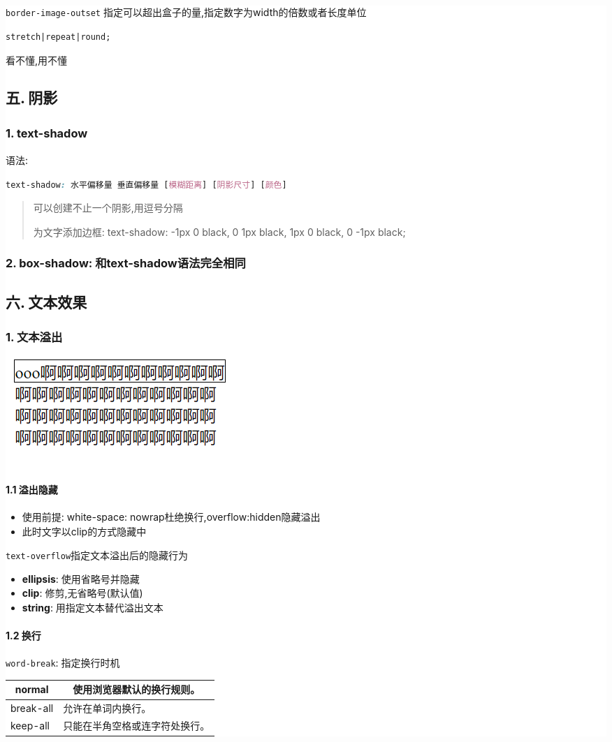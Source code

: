 `border-image-outset` 指定可以超出盒子的量,指定数字为width的倍数或者长度单位

```
stretch|repeat|round;
```

看不懂,用不懂

## 五. 阴影

### 1. text-shadow

语法:

```css
text-shadow: 水平偏移量 垂直偏移量 [模糊距离] [阴影尺寸] [颜色]
```

> 可以创建不止一个阴影,用逗号分隔
>
> 为文字添加边框:  text-shadow: -1px 0 black, 0 1px black, 1px 0 black, 0 -1px black;

### 2. box-shadow: 和text-shadow语法完全相同

## 六. 文本效果

### 1. 文本溢出

![image-20210614170710647](../pics/cssski/image-20210614170710647.png)

#### 1.1 溢出隐藏

* 使用前提: white-space: nowrap杜绝换行,overflow:hidden隐藏溢出
* 此时文字以clip的方式隐藏中

`text-overflow`指定文本溢出后的隐藏行为

* __ellipsis__: 使用省略号并隐藏
* __clip__: 修剪,无省略号(默认值)
* __string__: 用指定文本替代溢出文本

#### 1.2 换行

`word-break`: 指定换行时机

| normal    | 使用浏览器默认的换行规则。     |
| --------- | ------------------------------ |
| break-all | 允许在单词内换行。             |
| keep-all  | 只能在半角空格或连字符处换行。 |
